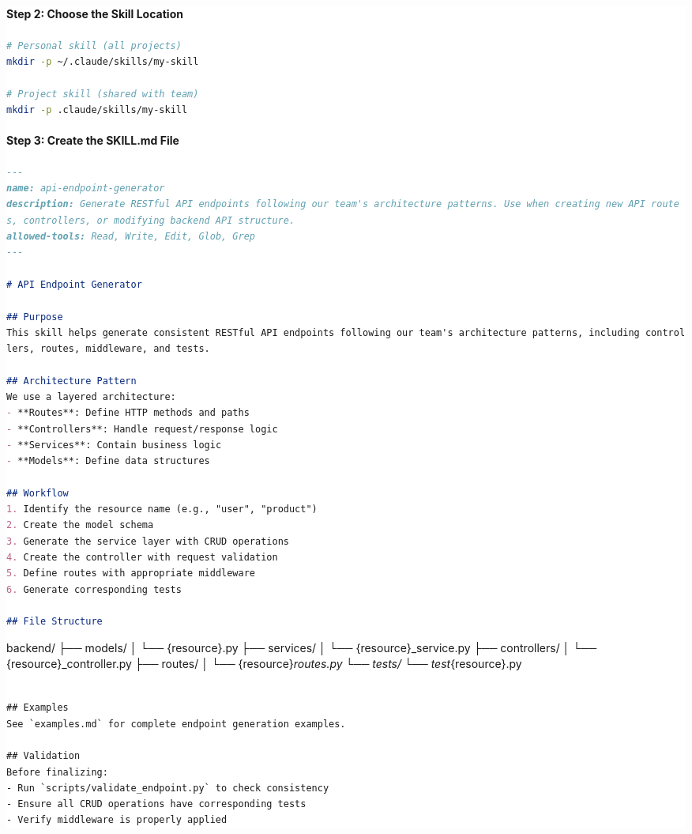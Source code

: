 #### Step 2: Choose the Skill Location

```bash
# Personal skill (all projects)
mkdir -p ~/.claude/skills/my-skill

# Project skill (shared with team)
mkdir -p .claude/skills/my-skill
```

#### Step 3: Create the SKILL.md File

```markdown
---
name: api-endpoint-generator
description: Generate RESTful API endpoints following our team's architecture patterns. Use when creating new API routes, controllers, or modifying backend API structure.
allowed-tools: Read, Write, Edit, Glob, Grep
---

# API Endpoint Generator

## Purpose
This skill helps generate consistent RESTful API endpoints following our team's architecture patterns, including controllers, routes, middleware, and tests.

## Architecture Pattern
We use a layered architecture:
- **Routes**: Define HTTP methods and paths
- **Controllers**: Handle request/response logic
- **Services**: Contain business logic
- **Models**: Define data structures

## Workflow
1. Identify the resource name (e.g., "user", "product")
2. Create the model schema
3. Generate the service layer with CRUD operations
4. Create the controller with request validation
5. Define routes with appropriate middleware
6. Generate corresponding tests

## File Structure
```
backend/
├── models/
│   └── {resource}.py
├── services/
│   └── {resource}_service.py
├── controllers/
│   └── {resource}_controller.py
├── routes/
│   └── {resource}_routes.py
└── tests/
    └── test_{resource}.py
```

## Examples
See `examples.md` for complete endpoint generation examples.

## Validation
Before finalizing:
- Run `scripts/validate_endpoint.py` to check consistency
- Ensure all CRUD operations have corresponding tests
- Verify middleware is properly applied
```

